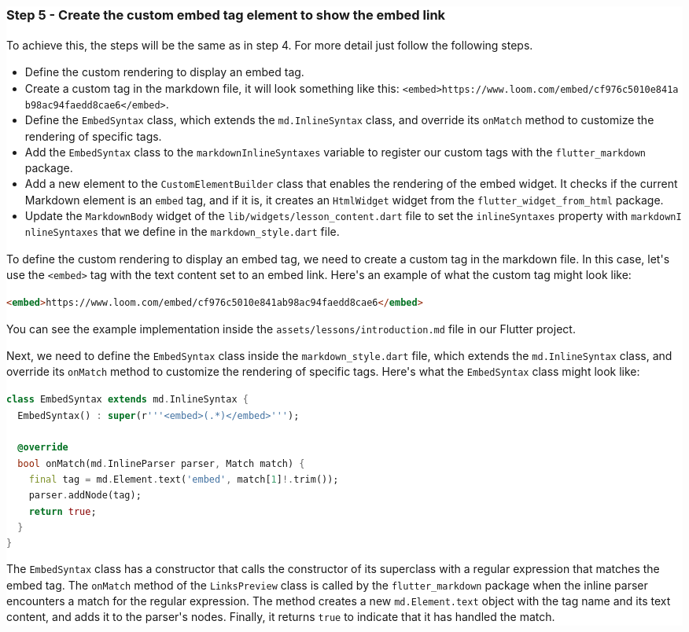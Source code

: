 
### Step 5 - Create the custom embed tag element to show the embed link

To achieve this, the steps will be the same as in step 4. For more detail just follow the following steps.

- Define the custom rendering to display an embed tag.
- Create a custom tag in the markdown file, it will look something like this: `<embed>https://www.loom.com/embed/cf976c5010e841ab98ac94faedd8cae6</embed>`.
- Define the `EmbedSyntax` class, which extends the `md.InlineSyntax` class, and override its `onMatch` method to customize the rendering of specific tags.
- Add the `EmbedSyntax` class to the `markdownInlineSyntaxes` variable to register our custom tags with the `flutter_markdown` package.
- Add a new element to the `CustomElementBuilder` class that enables the rendering of the embed widget. It checks if the current Markdown element is an `embed` tag, and if it is, it creates an `HtmlWidget` widget from the `flutter_widget_from_html` package.
- Update the `MarkdownBody` widget of the `lib/widgets/lesson_content.dart` file to set the `inlineSyntaxes` property with `markdownInlineSyntaxes` that we define in the `markdown_style.dart` file.

To define the custom rendering to display an embed tag, we need to create a custom tag in the markdown file. In this case, let's use the `<embed>` tag with the text content set to an embed link. Here's an example of what the custom tag might look like:

```markdown
<embed>https://www.loom.com/embed/cf976c5010e841ab98ac94faedd8cae6</embed>

```

You can see the example implementation inside the `assets/lessons/introduction.md` file in our Flutter project.

Next, we need to define the `EmbedSyntax` class inside the `markdown_style.dart` file, which extends the `md.InlineSyntax` class, and override its `onMatch` method to customize the rendering of specific tags. Here's what the `EmbedSyntax` class might look like:

```dart
class EmbedSyntax extends md.InlineSyntax {
  EmbedSyntax() : super(r'''<embed>(.*)</embed>''');

  @override
  bool onMatch(md.InlineParser parser, Match match) {
    final tag = md.Element.text('embed', match[1]!.trim());
    parser.addNode(tag);
    return true;
  }
}

```

The `EmbedSyntax` class has a constructor that calls the constructor of its superclass with a regular expression that matches the embed tag. The `onMatch` method of the `LinksPreview` class is called by the `flutter_markdown` package when the inline parser encounters a match for the regular expression. The method creates a new `md.Element.text` object with the tag name and its text content, and adds it to the parser's nodes. Finally, it returns `true` to indicate that it has handled the match.
